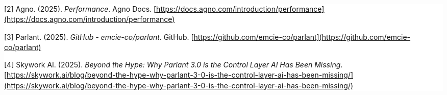 [2] Agno. (2025). *Performance*. Agno Docs. [https://docs.agno.com/introduction/performance](https://docs.agno.com/introduction/performance)

[3] Parlant. (2025). *GitHub - emcie-co/parlant*. GitHub. [https://github.com/emcie-co/parlant](https://github.com/emcie-co/parlant)

[4] Skywork AI. (2025). *Beyond the Hype: Why Parlant 3.0 is the Control Layer AI Has Been Missing*. [https://skywork.ai/blog/beyond-the-hype-why-parlant-3-0-is-the-control-layer-ai-has-been-missing/](https://skywork.ai/blog/beyond-the-hype-why-parlant-3-0-is-the-control-layer-ai-has-been-missing/)

